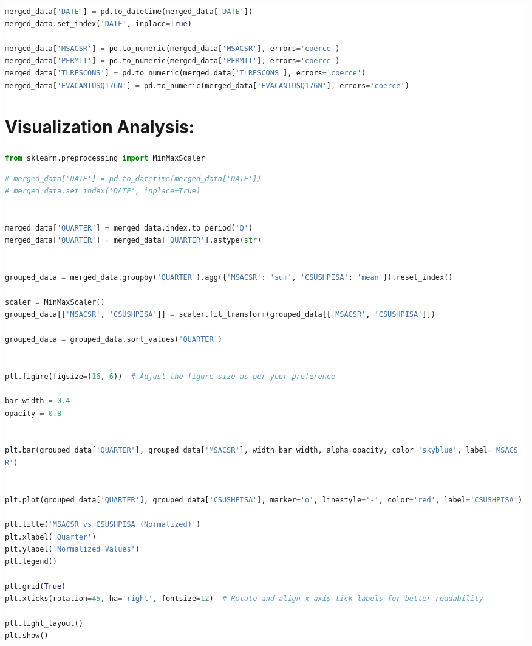 

```python
merged_data['DATE'] = pd.to_datetime(merged_data['DATE'])
merged_data.set_index('DATE', inplace=True)

merged_data['MSACSR'] = pd.to_numeric(merged_data['MSACSR'], errors='coerce')
merged_data['PERMIT'] = pd.to_numeric(merged_data['PERMIT'], errors='coerce')
merged_data['TLRESCONS'] = pd.to_numeric(merged_data['TLRESCONS'], errors='coerce')
merged_data['EVACANTUSQ176N'] = pd.to_numeric(merged_data['EVACANTUSQ176N'], errors='coerce')
```

# Visualization Analysis:


```python
from sklearn.preprocessing import MinMaxScaler
```


```python
# merged_data['DATE'] = pd.to_datetime(merged_data['DATE'])
# merged_data.set_index('DATE', inplace=True)


merged_data['QUARTER'] = merged_data.index.to_period('Q')
merged_data['QUARTER'] = merged_data['QUARTER'].astype(str)


grouped_data = merged_data.groupby('QUARTER').agg({'MSACSR': 'sum', 'CSUSHPISA': 'mean'}).reset_index()

scaler = MinMaxScaler()
grouped_data[['MSACSR', 'CSUSHPISA']] = scaler.fit_transform(grouped_data[['MSACSR', 'CSUSHPISA']])

grouped_data = grouped_data.sort_values('QUARTER')


plt.figure(figsize=(16, 6))  # Adjust the figure size as per your preference

bar_width = 0.4
opacity = 0.8


plt.bar(grouped_data['QUARTER'], grouped_data['MSACSR'], width=bar_width, alpha=opacity, color='skyblue', label='MSACSR')


plt.plot(grouped_data['QUARTER'], grouped_data['CSUSHPISA'], marker='o', linestyle='-', color='red', label='CSUSHPISA')

plt.title('MSACSR vs CSUSHPISA (Normalized)')
plt.xlabel('Quarter')
plt.ylabel('Normalized Values')
plt.legend()

plt.grid(True) 
plt.xticks(rotation=45, ha='right', fontsize=12)  # Rotate and align x-axis tick labels for better readability

plt.tight_layout()
plt.show()
```
